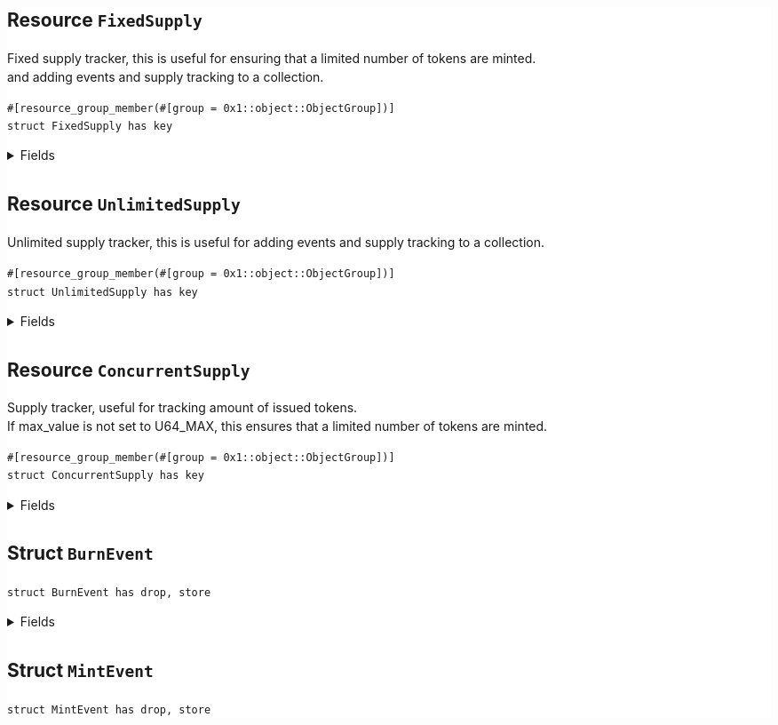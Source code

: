 ## Resource `FixedSupply`

Fixed supply tracker, this is useful for ensuring that a limited number of tokens are minted.<br/> and adding events and supply tracking to a collection.


<pre><code>&#35;[resource_group_member(&#35;[group &#61; 0x1::object::ObjectGroup])]<br/>struct FixedSupply has key<br/></code></pre>



<details><summary>Fields</summary></details>

<a id="0x4_collection_UnlimitedSupply"></a>

## Resource `UnlimitedSupply`

Unlimited supply tracker, this is useful for adding events and supply tracking to a collection.


<pre><code>&#35;[resource_group_member(&#35;[group &#61; 0x1::object::ObjectGroup])]<br/>struct UnlimitedSupply has key<br/></code></pre>



<details><summary>Fields</summary></details>

<a id="0x4_collection_ConcurrentSupply"></a>

## Resource `ConcurrentSupply`

Supply tracker, useful for tracking amount of issued tokens.<br/> If max_value is not set to U64_MAX, this ensures that a limited number of tokens are minted.


<pre><code>&#35;[resource_group_member(&#35;[group &#61; 0x1::object::ObjectGroup])]<br/>struct ConcurrentSupply has key<br/></code></pre>



<details><summary>Fields</summary></details>

<a id="0x4_collection_BurnEvent"></a>

## Struct `BurnEvent`



<pre><code>struct BurnEvent has drop, store<br/></code></pre>



<details><summary>Fields</summary></details>

<a id="0x4_collection_MintEvent"></a>

## Struct `MintEvent`



<pre><code>struct MintEvent has drop, store<br/></code></pre>


[move-book]: https://aptos.dev/move/book/SUMMARY